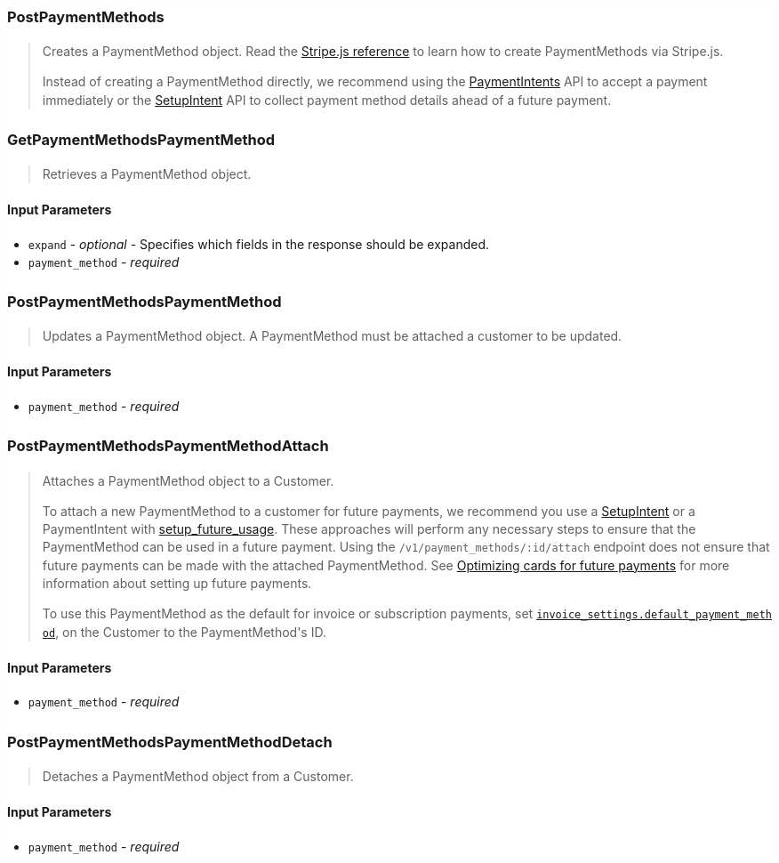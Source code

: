 ### PostPaymentMethods
<blockquote><p>Creates a PaymentMethod object. Read the <a href="/docs/stripe-js/reference#stripe-create-payment-method">Stripe.js reference</a> to learn how to create PaymentMethods via Stripe.js.</p>

<p>Instead of creating a PaymentMethod directly, we recommend using the <a href="/docs/payments/accept-a-payment">PaymentIntents</a> API to accept a payment immediately or the <a href="/docs/payments/save-and-reuse">SetupIntent</a> API to collect payment method details ahead of a future payment.</p></blockquote>

### GetPaymentMethodsPaymentMethod
<blockquote><p>Retrieves a PaymentMethod object.</p></blockquote>

#### Input Parameters
* `expand` - _optional_ - Specifies which fields in the response should be expanded.<br/>
* `payment_method` - _required_

### PostPaymentMethodsPaymentMethod
<blockquote><p>Updates a PaymentMethod object. A PaymentMethod must be attached a customer to be updated.</p></blockquote>

#### Input Parameters
* `payment_method` - _required_

### PostPaymentMethodsPaymentMethodAttach
<blockquote><p>Attaches a PaymentMethod object to a Customer.</p>

<p>To attach a new PaymentMethod to a customer for future payments, we recommend you use a <a href="/docs/api/setup_intents">SetupIntent</a>
or a PaymentIntent with <a href="/docs/api/payment_intents/create#create_payment_intent-setup_future_usage">setup_future_usage</a>.
These approaches will perform any necessary steps to ensure that the PaymentMethod can be used in a future payment. Using the
<code>/v1/payment_methods/:id/attach</code> endpoint does not ensure that future payments can be made with the attached PaymentMethod.
See <a href="/docs/payments/payment-intents#future-usage">Optimizing cards for future payments</a> for more information about setting up future payments.</p>

<p>To use this PaymentMethod as the default for invoice or subscription payments,
set <a href="/docs/api/customers/update#update_customer-invoice_settings-default_payment_method"><code>invoice_settings.default_payment_method</code></a>,
on the Customer to the PaymentMethod's ID.</p></blockquote>

#### Input Parameters
* `payment_method` - _required_

### PostPaymentMethodsPaymentMethodDetach
<blockquote><p>Detaches a PaymentMethod object from a Customer.</p></blockquote>

#### Input Parameters
* `payment_method` - _required_
